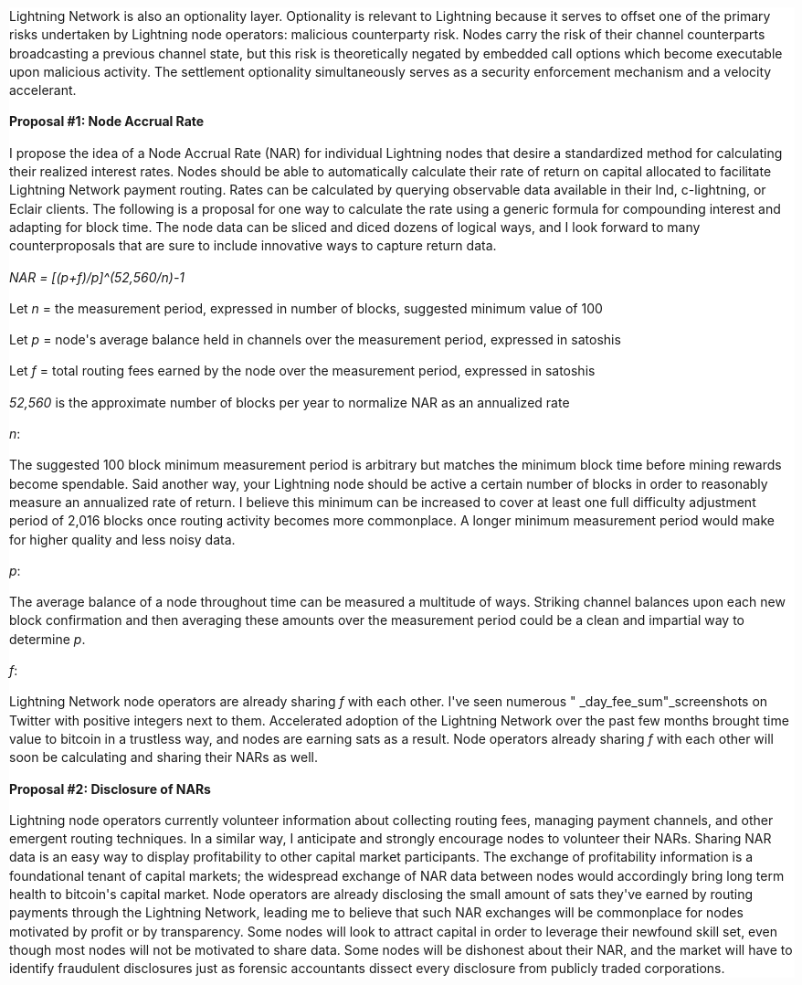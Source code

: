 Lightning Network is also an optionality layer. Optionality is relevant to Lightning because it serves to offset one of the primary risks undertaken by Lightning node operators: malicious counterparty risk. Nodes carry the risk of their channel counterparts broadcasting a previous channel state, but this risk is theoretically negated by embedded call options which become executable upon malicious activity. The settlement optionality simultaneously serves as a security enforcement mechanism and a velocity accelerant.

**Proposal #1: Node Accrual Rate**

I propose the idea of a Node Accrual Rate (NAR) for individual Lightning nodes that desire a standardized method for calculating their realized interest rates. Nodes should be able to automatically calculate their rate of return on capital allocated to facilitate Lightning Network payment routing. Rates can be calculated by querying observable data available in their lnd, c-lightning, or Eclair clients. The following is a proposal for one way to calculate the rate using a generic formula for compounding interest and adapting for block time. The node data can be sliced and diced dozens of logical ways, and I look forward to many counterproposals that are sure to include innovative ways to capture return data.

_NAR = [(p+f)/p]^(52,560/n)-1_

Let _n_ = the measurement period, expressed in number of blocks, suggested minimum value of 100

Let _p_ = node's average balance held in channels over the measurement period, expressed in satoshis

Let _f_ = total routing fees earned by the node over the measurement period, expressed in satoshis

_52,560_ is the approximate number of blocks per year to normalize NAR as an annualized rate

_n_:

The suggested 100 block minimum measurement period is arbitrary but matches the minimum block time before mining rewards become spendable. Said another way, your Lightning node should be active a certain number of blocks in order to reasonably measure an annualized rate of return. I believe this minimum can be increased to cover at least one full difficulty adjustment period of 2,016 blocks once routing activity becomes more commonplace. A longer minimum measurement period would make for higher quality and less noisy data.

_p_:

The average balance of a node throughout time can be measured a multitude of ways. Striking channel balances upon each new block confirmation and then averaging these amounts over the measurement period could be a clean and impartial way to determine _p_.

_f_:

Lightning Network node operators are already sharing _f_ with each other. I've seen numerous " _day_fee_sum"_screenshots on Twitter with positive integers next to them. Accelerated adoption of the Lightning Network over the past few months brought time value to bitcoin in a trustless way, and nodes are earning sats as a result. Node operators already sharing _f_ with each other will soon be calculating and sharing their NARs as well.

**Proposal #2: Disclosure of NARs**

Lightning node operators currently volunteer information about collecting routing fees, managing payment channels, and other emergent routing techniques. In a similar way, I anticipate and strongly encourage nodes to volunteer their NARs. Sharing NAR data is an easy way to display profitability to other capital market participants. The exchange of profitability information is a foundational tenant of capital markets; the widespread exchange of NAR data between nodes would accordingly bring long term health to bitcoin's capital market. Node operators are already disclosing the small amount of sats they've earned by routing payments through the Lightning Network, leading me to believe that such NAR exchanges will be commonplace for nodes motivated by profit or by transparency. Some nodes will look to attract capital in order to leverage their newfound skill set, even though most nodes will not be motivated to share data. Some nodes will be dishonest about their NAR, and the market will have to identify fraudulent disclosures just as forensic accountants dissect every disclosure from publicly traded corporations.
